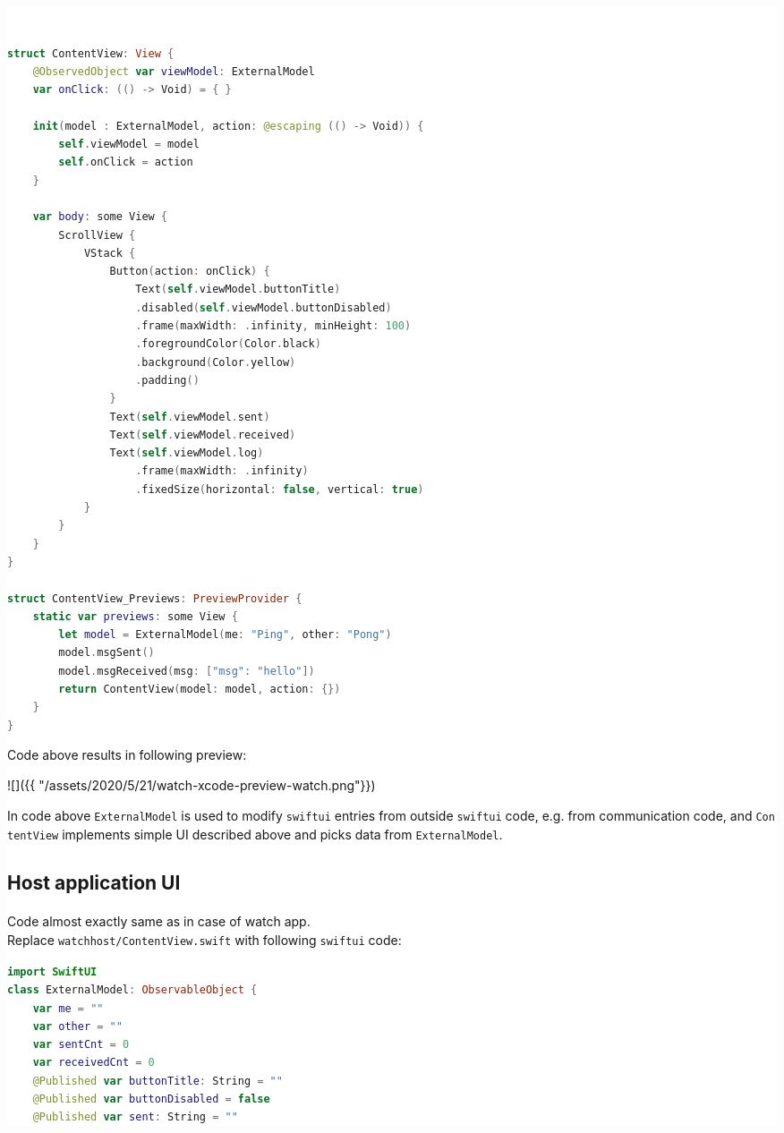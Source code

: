 ```swift


struct ContentView: View {
    @ObservedObject var viewModel: ExternalModel
    var onClick: (() -> Void) = { }
    
    init(model : ExternalModel, action: @escaping (() -> Void)) {
        self.viewModel = model
        self.onClick = action
    }

    var body: some View {
        ScrollView {
            VStack {
                Button(action: onClick) {
                    Text(self.viewModel.buttonTitle)
                    .disabled(self.viewModel.buttonDisabled)
                    .frame(maxWidth: .infinity, minHeight: 100)
                    .foregroundColor(Color.black)
                    .background(Color.yellow)
                    .padding()
                }
                Text(self.viewModel.sent)
                Text(self.viewModel.received)
                Text(self.viewModel.log)
                    .frame(maxWidth: .infinity)
                    .fixedSize(horizontal: false, vertical: true)
            }
        }
    }
}

struct ContentView_Previews: PreviewProvider {
    static var previews: some View {
        let model = ExternalModel(me: "Ping", other: "Pong")
        model.msgSent()
        model.msgReceived(msg: ["msg": "hello"])
        return ContentView(model: model, action: {})
    }
}
```

Code above results in following preview:  

![]({{ "/assets/2020/5/21/watch-xcode-preview-watch.png"}})

In code above `ExternalModel` is used to modify `swiftui` entries from outside `swiftui` code, e.g. from communication code, and `ContentView` implements simple UI described above and picks data from `ExternalModel`.


## Host application UI
Code almost exactly same as in case of watch app.  
Replace `watchhost/ContentView.swift` with following `swiftui` code:  
```swift
import SwiftUI
class ExternalModel: ObservableObject {
    var me = ""
    var other = ""
    var sentCnt = 0
    var receivedCnt = 0
    @Published var buttonTitle: String = ""
    @Published var buttonDisabled = false
    @Published var sent: String = ""
```